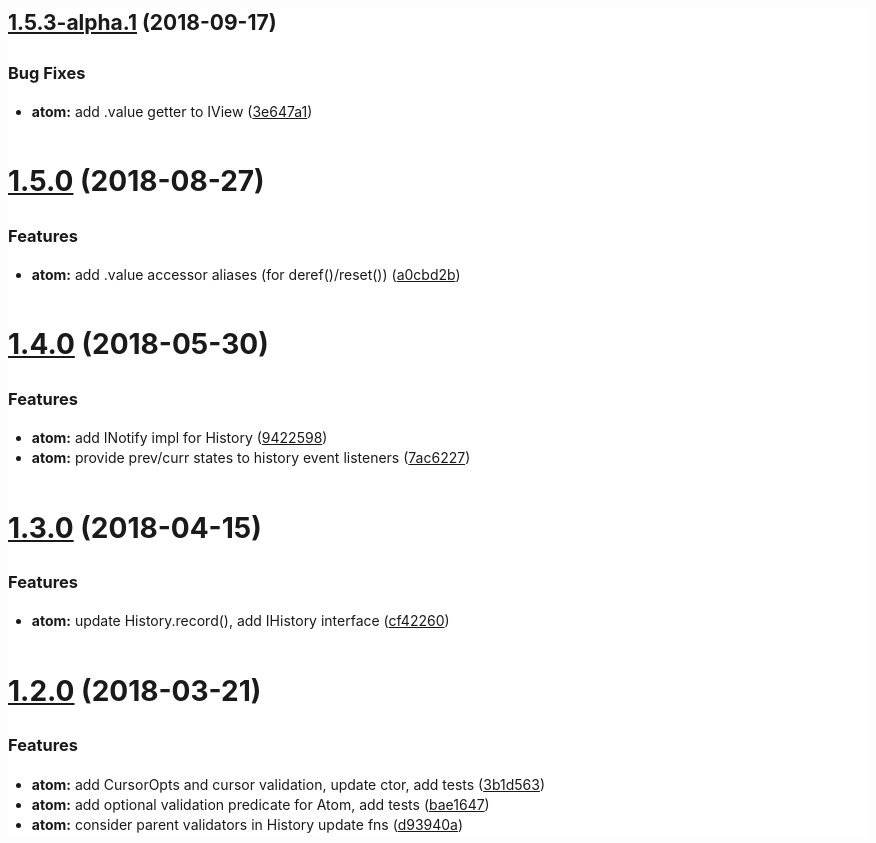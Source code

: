 ##  [1.5.3-alpha.1](https://github.com/thi-ng/umbrella/compare/@thi.ng/atom@1.5.3-alpha.0...@thi.ng/atom@1.5.3-alpha.1) (2018-09-17) 

###  Bug Fixes 

- **atom:** add .value getter to IView ([3e647a1](https://github.com/thi-ng/umbrella/commit/3e647a1)) 

#  [1.5.0](https://github.com/thi-ng/umbrella/compare/@thi.ng/atom@1.4.7...@thi.ng/atom@1.5.0) (2018-08-27) 

###  Features 

- **atom:** add .value accessor aliases (for deref()/reset()) ([a0cbd2b](https://github.com/thi-ng/umbrella/commit/a0cbd2b)) 

#  [1.4.0](https://github.com/thi-ng/umbrella/compare/@thi.ng/atom@1.3.13...@thi.ng/atom@1.4.0) (2018-05-30) 

###  Features 

- **atom:** add INotify impl for History ([9422598](https://github.com/thi-ng/umbrella/commit/9422598)) 
- **atom:** provide prev/curr states to history event listeners ([7ac6227](https://github.com/thi-ng/umbrella/commit/7ac6227)) 

#  [1.3.0](https://github.com/thi-ng/umbrella/compare/@thi.ng/atom@1.2.5...@thi.ng/atom@1.3.0) (2018-04-15) 

###  Features 

- **atom:** update History.record(), add IHistory interface ([cf42260](https://github.com/thi-ng/umbrella/commit/cf42260)) 

#  [1.2.0](https://github.com/thi-ng/umbrella/compare/@thi.ng/atom@1.1.0...@thi.ng/atom@1.2.0) (2018-03-21) 

###  Features 

- **atom:** add CursorOpts and cursor validation, update ctor, add tests ([3b1d563](https://github.com/thi-ng/umbrella/commit/3b1d563)) 
- **atom:** add optional validation predicate for Atom, add tests ([bae1647](https://github.com/thi-ng/umbrella/commit/bae1647)) 
- **atom:** consider parent validators in History update fns ([d93940a](https://github.com/thi-ng/umbrella/commit/d93940a)) 
